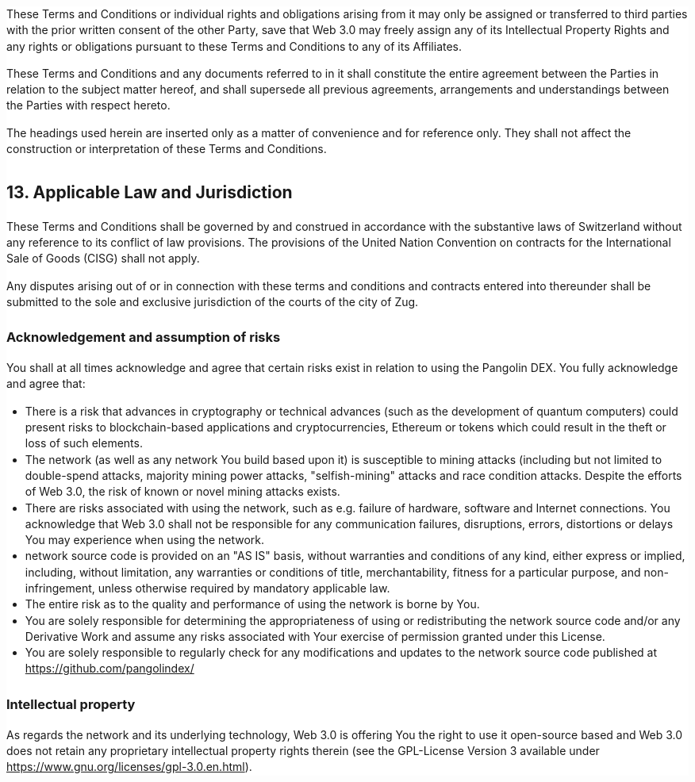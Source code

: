 These Terms and Conditions or individual rights and obligations arising from it may only be assigned or transferred to third parties with the prior written consent of the other Party, save that Web 3.0 may freely assign any of its Intellectual Property Rights and any rights or obligations pursuant to these Terms and Conditions to any of its Affiliates.

These Terms and Conditions and any documents referred to in it shall constitute the entire agreement between the Parties in relation to the subject matter hereof, and shall supersede all previous agreements, arrangements and understandings between the Parties with respect hereto.

The headings used herein are inserted only as a matter of convenience and for reference only. They shall not affect the construction or interpretation of these Terms and Conditions.

## 13.  Applicable Law and Jurisdiction

These Terms and Conditions shall be governed by and construed in accordance with the substantive laws of Switzerland without any reference to its conflict of law provisions. The provisions of the United Nation Convention on contracts for the International Sale of Goods (CISG) shall not apply.

Any disputes arising out of or in connection with these terms and conditions and contracts entered into thereunder shall be submitted to the sole and exclusive jurisdiction of the courts of the city of Zug.

### Acknowledgement and assumption of risks

You shall at all times acknowledge and agree that certain risks exist in relation to using the Pangolin DEX. You fully acknowledge and agree that:

-   There is a risk that advances in cryptography or technical advances (such as the development of quantum computers) could present risks to blockchain-based applications and cryptocurrencies, Ethereum or tokens which could result in the theft or loss of such elements.
-   The  network (as well as any network You build based upon it) is susceptible to mining attacks (including but not limited to double-spend attacks, majority mining power attacks, "selfish-mining" attacks and race condition attacks. Despite the efforts of Web 3.0, the risk of known or novel mining attacks exists.
-   There are risks associated with using the  network, such as e.g. failure of hardware, software and Internet connections. You acknowledge that Web 3.0 shall not be responsible for any communication failures, disruptions, errors, distortions or delays You may experience when using the  network.
-   network source code is provided on an "AS IS" basis, without warranties and conditions of any kind, either express or implied, including, without limitation, any warranties or conditions of title, merchantability, fitness for a particular purpose, and non-infringement, unless otherwise required by mandatory applicable law.
-   The entire risk as to the quality and performance of using the  network is borne by You.
-   You are solely responsible for determining the appropriateness of using or redistributing the  network source code and/or any Derivative Work and assume any risks associated with Your exercise of permission granted under this License.
-   You are solely responsible to regularly check for any modifications and updates to the  network source code published at <https://github.com/pangolindex/>

### Intellectual property

As regards the  network and its underlying technology, Web 3.0 is offering You the right to use it open-source based and Web 3.0 does not retain any proprietary intellectual property rights therein (see the GPL-License Version 3 available under <https://www.gnu.org/licenses/gpl-3.0.en.html>​).
